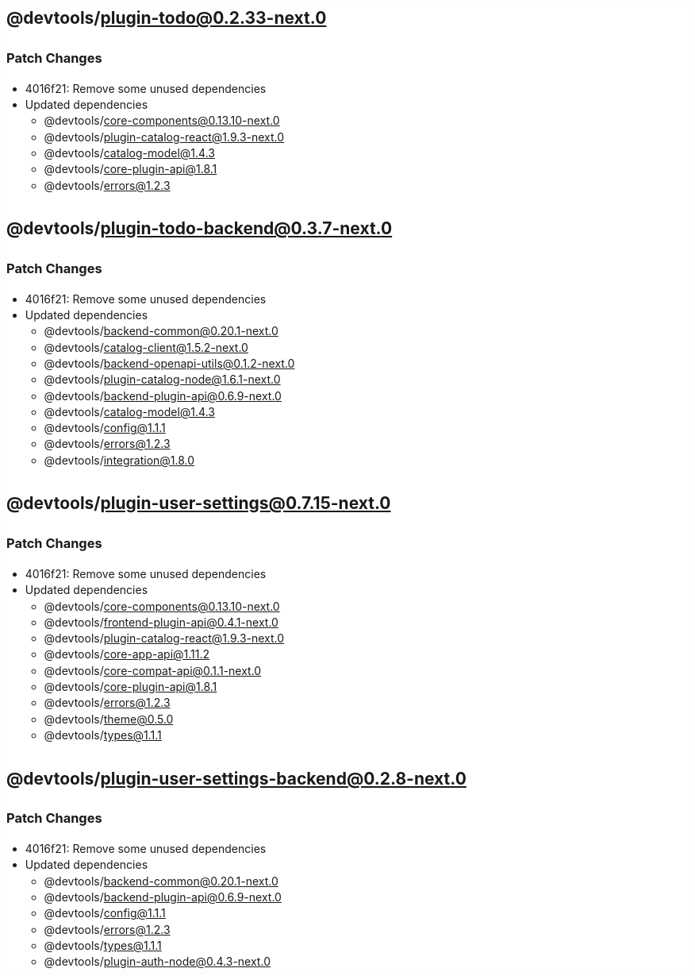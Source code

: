 ## @devtools/plugin-todo@0.2.33-next.0

### Patch Changes

- 4016f21: Remove some unused dependencies
- Updated dependencies
  - @devtools/core-components@0.13.10-next.0
  - @devtools/plugin-catalog-react@1.9.3-next.0
  - @devtools/catalog-model@1.4.3
  - @devtools/core-plugin-api@1.8.1
  - @devtools/errors@1.2.3

## @devtools/plugin-todo-backend@0.3.7-next.0

### Patch Changes

- 4016f21: Remove some unused dependencies
- Updated dependencies
  - @devtools/backend-common@0.20.1-next.0
  - @devtools/catalog-client@1.5.2-next.0
  - @devtools/backend-openapi-utils@0.1.2-next.0
  - @devtools/plugin-catalog-node@1.6.1-next.0
  - @devtools/backend-plugin-api@0.6.9-next.0
  - @devtools/catalog-model@1.4.3
  - @devtools/config@1.1.1
  - @devtools/errors@1.2.3
  - @devtools/integration@1.8.0

## @devtools/plugin-user-settings@0.7.15-next.0

### Patch Changes

- 4016f21: Remove some unused dependencies
- Updated dependencies
  - @devtools/core-components@0.13.10-next.0
  - @devtools/frontend-plugin-api@0.4.1-next.0
  - @devtools/plugin-catalog-react@1.9.3-next.0
  - @devtools/core-app-api@1.11.2
  - @devtools/core-compat-api@0.1.1-next.0
  - @devtools/core-plugin-api@1.8.1
  - @devtools/errors@1.2.3
  - @devtools/theme@0.5.0
  - @devtools/types@1.1.1

## @devtools/plugin-user-settings-backend@0.2.8-next.0

### Patch Changes

- 4016f21: Remove some unused dependencies
- Updated dependencies
  - @devtools/backend-common@0.20.1-next.0
  - @devtools/backend-plugin-api@0.6.9-next.0
  - @devtools/config@1.1.1
  - @devtools/errors@1.2.3
  - @devtools/types@1.1.1
  - @devtools/plugin-auth-node@0.4.3-next.0

